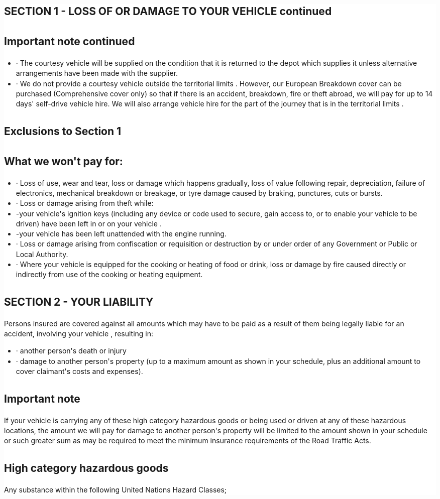 ## SECTION 1 - LOSS OF OR DAMAGE TO YOUR VEHICLE continued



## Important note continued

- · The courtesy vehicle will be supplied on the condition that it is returned to the depot which supplies it unless alternative arrangements have been made with the supplier.
- · We do not provide a courtesy vehicle outside the territorial limits . However, our European Breakdown cover can be purchased (Comprehensive cover only) so that if there is an accident, breakdown, fire or theft abroad, we will pay for up to 14 days' self-drive vehicle hire. We will also arrange vehicle hire for the part of the journey that is in the territorial limits .

## Exclusions to Section 1

## What we won't pay for:

- · Loss of use, wear and tear, loss or damage which happens gradually, loss of value following repair, depreciation, failure of electronics, mechanical breakdown or breakage, or tyre damage caused by braking, punctures, cuts or bursts.
- · Loss or damage arising from theft while:
- -your vehicle's ignition keys (including any device or code used to secure, gain access to, or to enable your vehicle to be driven) have been left in or on your vehicle .
- -your vehicle has been left unattended with the engine running.
- · Loss or damage arising from confiscation or requisition or destruction by or under order of any Government or Public or Local Authority.
- · Where your vehicle is equipped for the cooking or heating of food or drink, loss or damage by fire caused directly or indirectly from use of the cooking or heating equipment.

## SECTION 2 - YOUR LIABILITY

Persons insured are covered against all amounts which may have to be paid as a result of them being legally liable for an accident, involving your vehicle , resulting in:

- · another person's death or injury
- · damage to another person's property (up to a maximum amount as shown in your schedule, plus an additional amount to cover claimant's costs and expenses).



## Important note

If your vehicle is carrying any of these high category hazardous goods or being used or driven at any of these hazardous locations, the amount we will pay for damage to another person's property will be limited to the amount shown in your schedule or such greater sum as may be required to meet the minimum insurance requirements of the Road Traffic Acts.

## High category hazardous goods

Any substance within the following United Nations Hazard Classes;
